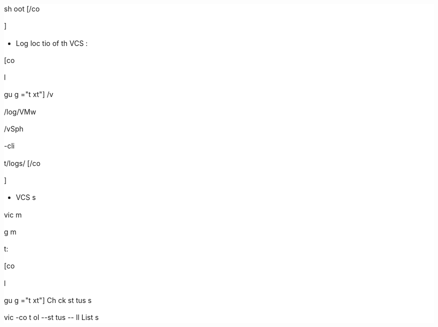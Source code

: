 sh 
oot \[/co

\]

- Log loc
tio
 of th
 VCS
:

\[co

 l

gu
g
="t
xt"\] /v

/log/VMw


/vSph


-cli

t/logs/ \[/co

\]

- VCS
 s

vic
 m


g
m

t:

\[co

 l

gu
g
="t
xt"\] Ch
ck st
tus s

vic
-co
t
ol --st
tus --
ll List s
